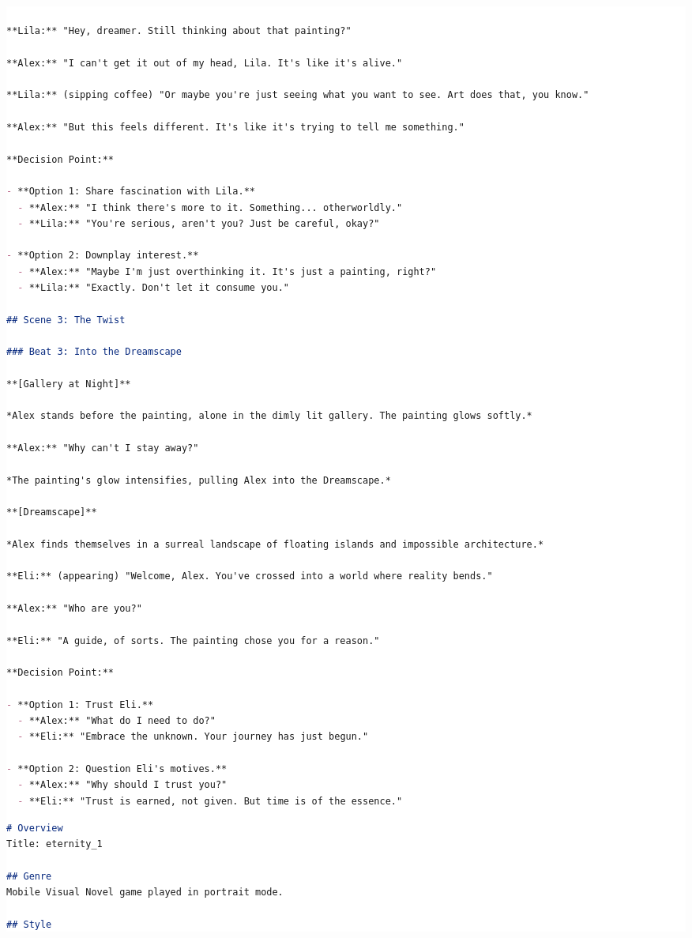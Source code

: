 ```markdown docs/chapter1.md

**Lila:** "Hey, dreamer. Still thinking about that painting?"

**Alex:** "I can't get it out of my head, Lila. It's like it's alive."

**Lila:** (sipping coffee) "Or maybe you're just seeing what you want to see. Art does that, you know."

**Alex:** "But this feels different. It's like it's trying to tell me something."

**Decision Point:**

- **Option 1: Share fascination with Lila.**
  - **Alex:** "I think there's more to it. Something... otherworldly."
  - **Lila:** "You're serious, aren't you? Just be careful, okay?"

- **Option 2: Downplay interest.**
  - **Alex:** "Maybe I'm just overthinking it. It's just a painting, right?"
  - **Lila:** "Exactly. Don't let it consume you."

## Scene 3: The Twist

### Beat 3: Into the Dreamscape

**[Gallery at Night]**

*Alex stands before the painting, alone in the dimly lit gallery. The painting glows softly.*

**Alex:** "Why can't I stay away?"

*The painting's glow intensifies, pulling Alex into the Dreamscape.*

**[Dreamscape]**

*Alex finds themselves in a surreal landscape of floating islands and impossible architecture.*

**Eli:** (appearing) "Welcome, Alex. You've crossed into a world where reality bends."

**Alex:** "Who are you?"

**Eli:** "A guide, of sorts. The painting chose you for a reason."

**Decision Point:**

- **Option 1: Trust Eli.**
  - **Alex:** "What do I need to do?"
  - **Eli:** "Embrace the unknown. Your journey has just begun."

- **Option 2: Question Eli's motives.**
  - **Alex:** "Why should I trust you?"
  - **Eli:** "Trust is earned, not given. But time is of the essence."

```
```markdown docs/overview.md
# Overview
Title: eternity_1

## Genre
Mobile Visual Novel game played in portrait mode. 

## Style
```